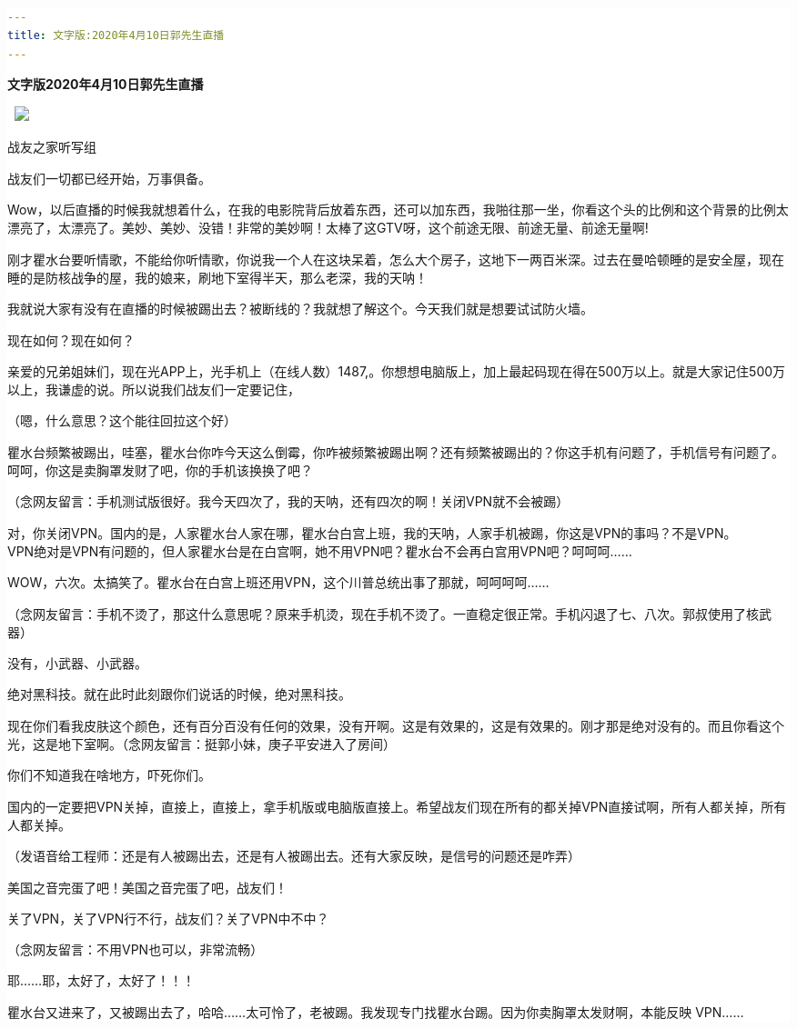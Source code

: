 ```yaml
---
title: 文字版:2020年4月10日郭先生直播
---
```


**文字版2020年4月10日郭先生直播**

  [![](https://2.bp.blogspot.com/-dyoliZ_vmnk/XpcfKOWA1VI/AAAAAAAAAcY/TFgfUQPctVsY-9vVagBZ2Hg8kbN3W8iSACK4BGAYYCw/s400/20200410.jpg)](http://2.bp.blogspot.com/-dyoliZ_vmnk/XpcfKOWA1VI/AAAAAAAAAcY/TFgfUQPctVsY-9vVagBZ2Hg8kbN3W8iSACK4BGAYYCw/s1600/20200410.jpg)



战友之家听写组

战友们一切都已经开始，万事俱备。

Wow，以后直播的时候我就想着什么，在我的电影院背后放着东西，还可以加东西，我啪往那一坐，你看这个头的比例和这个背景的比例太漂亮了，太漂亮了。美妙、美妙、没错！非常的美妙啊！太棒了这GTV呀，这个前途无限、前途无量、前途无量啊!

刚才瞿水台要听情歌，不能给你听情歌，你说我一个人在这块呆着，怎么大个房子，这地下一两百米深。过去在曼哈顿睡的是安全屋，现在睡的是防核战争的屋，我的娘来，刷地下室得半天，那么老深，我的天呐！

我就说大家有没有在直播的时候被踢出去？被断线的？我就想了解这个。今天我们就是想要试试防火墙。

现在如何？现在如何？

亲爱的兄弟姐妹们，现在光APP上，光手机上（在线人数）1487,。你想想电脑版上，加上最起码现在得在500万以上。就是大家记住500万以上，我谦虚的说。所以说我们战友们一定要记住，

（嗯，什么意思？这个能往回拉这个好）

瞿水台频繁被踢出，哇塞，瞿水台你咋今天这么倒霉，你咋被频繁被踢出啊？还有频繁被踢出的？你这手机有问题了，手机信号有问题了。呵呵，你这是卖胸罩发财了吧，你的手机该换换了吧？

（念网友留言：手机测试版很好。我今天四次了，我的天呐，还有四次的啊！关闭VPN就不会被踢）

对，你关闭VPN。国内的是，人家瞿水台人家在哪，瞿水台白宫上班，我的天呐，人家手机被踢，你这是VPN的事吗？不是VPN。
<br>VPN绝对是VPN有问题的，但人家瞿水台是在白宫啊，她不用VPN吧？瞿水台不会再白宫用VPN吧？呵呵呵……

WOW，六次。太搞笑了。瞿水台在白宫上班还用VPN，这个川普总统出事了那就，呵呵呵呵……

（念网友留言：手机不烫了，那这什么意思呢？原来手机烫，现在手机不烫了。一直稳定很正常。手机闪退了七、八次。郭叔使用了核武器）

没有，小武器、小武器。

绝对黑科技。就在此时此刻跟你们说话的时候，绝对黑科技。

现在你们看我皮肤这个颜色，还有百分百没有任何的效果，没有开啊。这是有效果的，这是有效果的。刚才那是绝对没有的。而且你看这个光，这是地下室啊。（念网友留言：挺郭小妹，庚子平安进入了房间）

你们不知道我在啥地方，吓死你们。

国内的一定要把VPN关掉，直接上，直接上，拿手机版或电脑版直接上。希望战友们现在所有的都关掉VPN直接试啊，所有人都关掉，所有人都关掉。

（发语音给工程师：还是有人被踢出去，还是有人被踢出去。还有大家反映，是信号的问题还是咋弄）

美国之音完蛋了吧！美国之音完蛋了吧，战友们！

关了VPN，关了VPN行不行，战友们？关了VPN中不中？

（念网友留言：不用VPN也可以，非常流畅）

耶……耶，太好了，太好了！！！

瞿水台又进来了，又被踢出去了，哈哈……太可怜了，老被踢。我发现专门找瞿水台踢。因为你卖胸罩太发财啊，本能反映 VPN……
